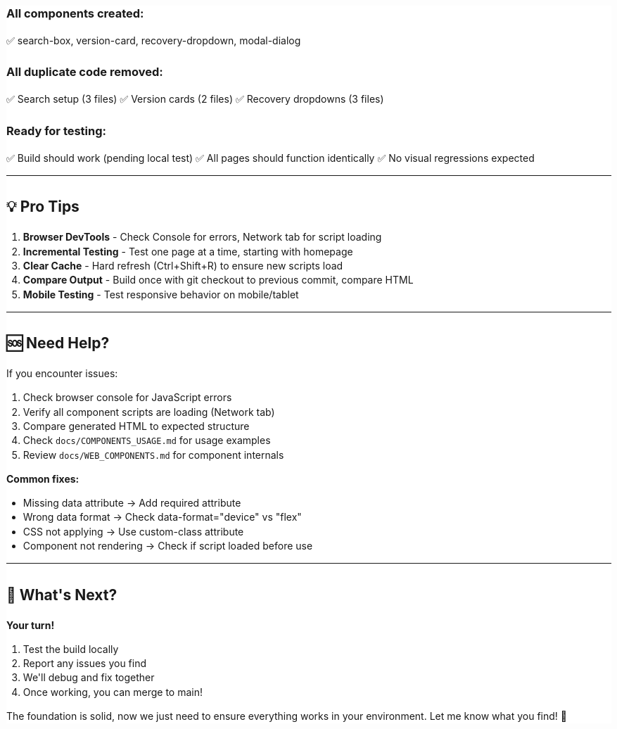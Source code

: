 ### All components created:
✅ search-box, version-card, recovery-dropdown, modal-dialog

### All duplicate code removed:
✅ Search setup (3 files)
✅ Version cards (2 files)
✅ Recovery dropdowns (3 files)

### Ready for testing:
✅ Build should work (pending local test)
✅ All pages should function identically
✅ No visual regressions expected

---

## 💡 Pro Tips

1. **Browser DevTools** - Check Console for errors, Network tab for script loading
2. **Incremental Testing** - Test one page at a time, starting with homepage
3. **Clear Cache** - Hard refresh (Ctrl+Shift+R) to ensure new scripts load
4. **Compare Output** - Build once with git checkout to previous commit, compare HTML
5. **Mobile Testing** - Test responsive behavior on mobile/tablet

---

## 🆘 Need Help?

If you encounter issues:
1. Check browser console for JavaScript errors
2. Verify all component scripts are loading (Network tab)
3. Compare generated HTML to expected structure
4. Check `docs/COMPONENTS_USAGE.md` for usage examples
5. Review `docs/WEB_COMPONENTS.md` for component internals

**Common fixes:**
- Missing data attribute → Add required attribute
- Wrong data format → Check data-format="device" vs "flex"
- CSS not applying → Use custom-class attribute
- Component not rendering → Check if script loaded before use

---

## 🎯 What's Next?

**Your turn!**

1. Test the build locally
2. Report any issues you find
3. We'll debug and fix together
4. Once working, you can merge to main!

The foundation is solid, now we just need to ensure everything works in your environment. Let me know what you find! 🚀
